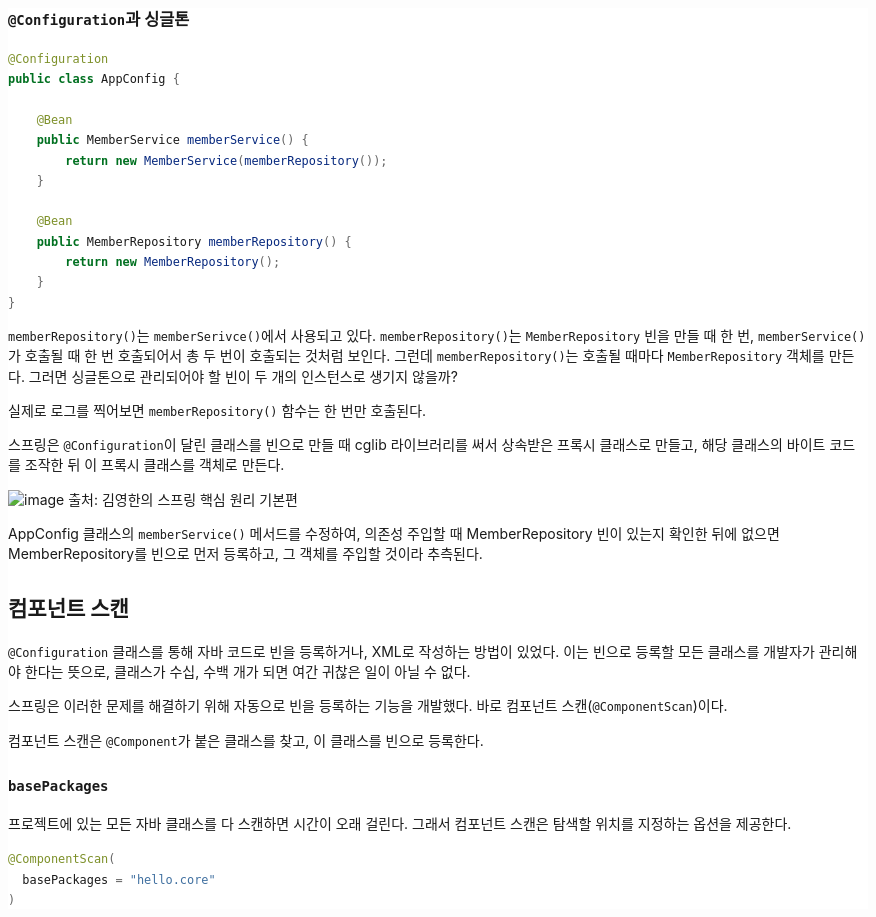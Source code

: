 
### `@Configuration`과 싱글톤

```java
@Configuration
public class AppConfig {

    @Bean
    public MemberService memberService() {
        return new MemberService(memberRepository());
    }

    @Bean
    public MemberRepository memberRepository() {
        return new MemberRepository();
    }
}
```

`memberRepository()`는 `memberSerivce()`에서 사용되고 있다.
`memberRepository()`는 `MemberRepository` 빈을 만들 때 한 번, `memberService()`가 호출될 때 한 번 호출되어서 총 두 번이 호출되는 것처럼 보인다.
그런데 `memberRepository()`는 호출될 때마다 `MemberRepository` 객체를 만든다.
그러면 싱글톤으로 관리되어야 할 빈이 두 개의 인스턴스로 생기지 않을까?

실제로 로그를 찍어보면 `memberRepository()` 함수는 한 번만 호출된다.

스프링은 `@Configuration`이 달린 클래스를 빈으로 만들 때 cglib 라이브러리를 써서 상속받은 프록시 클래스로 만들고, 해당 클래스의 바이트 코드를 조작한 뒤 이 프록시 클래스를 객체로 만든다.

![image](https://github.com/user-attachments/assets/ebd873f2-d15e-4b13-9370-1a6664aa7298)
출처: 김영한의 스프링 핵심 원리 기본편

AppConfig 클래스의 `memberService()` 메서드를 수정하여, 의존성 주입할 때 MemberRepository 빈이 있는지 확인한 뒤에 없으면 MemberRepository를 빈으로 먼저 등록하고, 그 객체를 주입할 것이라 추측된다.


## 컴포넌트 스캔

`@Configuration` 클래스를 통해 자바 코드로 빈을 등록하거나, XML로 작성하는 방법이 있었다.
이는 빈으로 등록할 모든 클래스를 개발자가 관리해야 한다는 뜻으로, 클래스가 수십, 수백 개가 되면 여간 귀찮은 일이 아닐 수 없다.

스프링은 이러한 문제를 해결하기 위해 자동으로 빈을 등록하는 기능을 개발했다.
바로 컴포넌트 스캔(`@ComponentScan`)이다.

컴포넌트 스캔은 `@Component`가 붙은 클래스를 찾고, 이 클래스를 빈으로 등록한다.


### `basePackages`

프로젝트에 있는 모든 자바 클래스를 다 스캔하면 시간이 오래 걸린다. 
그래서 컴포넌트 스캔은 탐색할 위치를 지정하는 옵션을 제공한다.

```java
@ComponentScan(
  basePackages = "hello.core"
)
```
